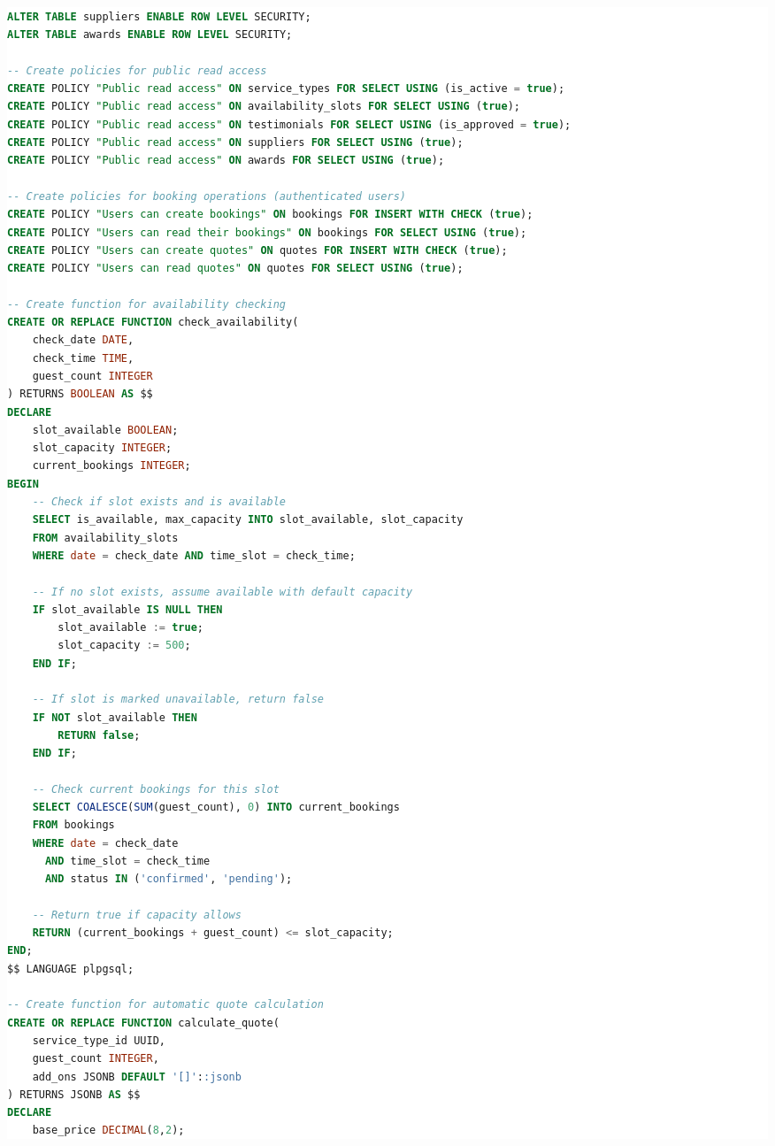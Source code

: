 ```sql
ALTER TABLE suppliers ENABLE ROW LEVEL SECURITY;
ALTER TABLE awards ENABLE ROW LEVEL SECURITY;

-- Create policies for public read access
CREATE POLICY "Public read access" ON service_types FOR SELECT USING (is_active = true);
CREATE POLICY "Public read access" ON availability_slots FOR SELECT USING (true);
CREATE POLICY "Public read access" ON testimonials FOR SELECT USING (is_approved = true);
CREATE POLICY "Public read access" ON suppliers FOR SELECT USING (true);
CREATE POLICY "Public read access" ON awards FOR SELECT USING (true);

-- Create policies for booking operations (authenticated users)
CREATE POLICY "Users can create bookings" ON bookings FOR INSERT WITH CHECK (true);
CREATE POLICY "Users can read their bookings" ON bookings FOR SELECT USING (true);
CREATE POLICY "Users can create quotes" ON quotes FOR INSERT WITH CHECK (true);
CREATE POLICY "Users can read quotes" ON quotes FOR SELECT USING (true);

-- Create function for availability checking
CREATE OR REPLACE FUNCTION check_availability(
    check_date DATE,
    check_time TIME,
    guest_count INTEGER
) RETURNS BOOLEAN AS $$
DECLARE
    slot_available BOOLEAN;
    slot_capacity INTEGER;
    current_bookings INTEGER;
BEGIN
    -- Check if slot exists and is available
    SELECT is_available, max_capacity INTO slot_available, slot_capacity
    FROM availability_slots 
    WHERE date = check_date AND time_slot = check_time;
    
    -- If no slot exists, assume available with default capacity
    IF slot_available IS NULL THEN
        slot_available := true;
        slot_capacity := 500;
    END IF;
    
    -- If slot is marked unavailable, return false
    IF NOT slot_available THEN
        RETURN false;
    END IF;
    
    -- Check current bookings for this slot
    SELECT COALESCE(SUM(guest_count), 0) INTO current_bookings
    FROM bookings 
    WHERE date = check_date 
      AND time_slot = check_time 
      AND status IN ('confirmed', 'pending');
    
    -- Return true if capacity allows
    RETURN (current_bookings + guest_count) <= slot_capacity;
END;
$$ LANGUAGE plpgsql;

-- Create function for automatic quote calculation
CREATE OR REPLACE FUNCTION calculate_quote(
    service_type_id UUID,
    guest_count INTEGER,
    add_ons JSONB DEFAULT '[]'::jsonb
) RETURNS JSONB AS $$
DECLARE
    base_price DECIMAL(8,2);
```
